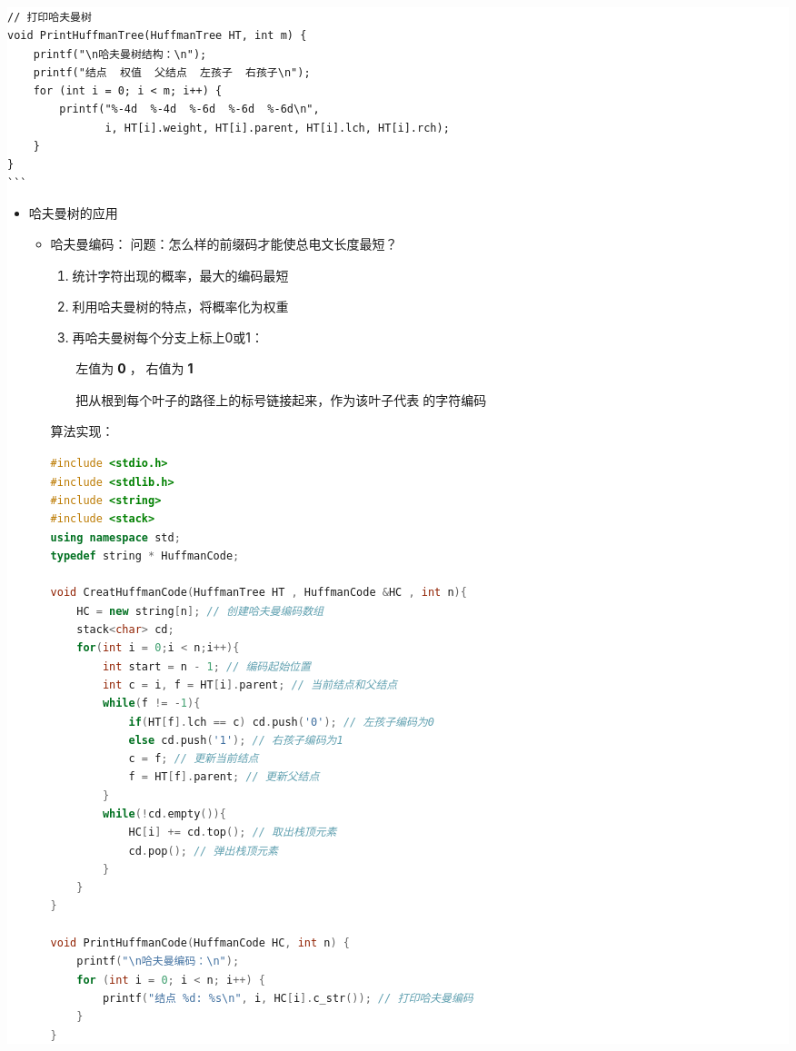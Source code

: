     // 打印哈夫曼树
    void PrintHuffmanTree(HuffmanTree HT, int m) {
        printf("\n哈夫曼树结构：\n");
        printf("结点  权值  父结点  左孩子  右孩子\n");
        for (int i = 0; i < m; i++) {
            printf("%-4d  %-4d  %-6d  %-6d  %-6d\n", 
                   i, HT[i].weight, HT[i].parent, HT[i].lch, HT[i].rch);
        }
    }
    ```
    
  
- 哈夫曼树的应用

  - 哈夫曼编码：
    问题：怎么样的前缀码才能使总电文长度最短？

    1. 统计字符出现的概率，最大的编码最短

    2. 利用哈夫曼树的特点，将概率化为权重

    3. 再哈夫曼树每个分支上标上0或1：

       ​	左值为 **0** ， 右值为 **1**

       ​	把从根到每个叶子的路径上的标号链接起来，作为该叶子代表	的字符编码

    算法实现：

    ```c++
    #include <stdio.h>
    #include <stdlib.h>
    #include <string>
    #include <stack>
    using namespace std;
    typedef string * HuffmanCode;
    
    void CreatHuffmanCode(HuffmanTree HT , HuffmanCode &HC , int n){
        HC = new string[n]; // 创建哈夫曼编码数组
        stack<char> cd;
        for(int i = 0;i < n;i++){
            int start = n - 1; // 编码起始位置
            int c = i, f = HT[i].parent; // 当前结点和父结点
            while(f != -1){
                if(HT[f].lch == c) cd.push('0'); // 左孩子编码为0
                else cd.push('1'); // 右孩子编码为1
                c = f; // 更新当前结点
                f = HT[f].parent; // 更新父结点
            }
            while(!cd.empty()){
                HC[i] += cd.top(); // 取出栈顶元素
                cd.pop(); // 弹出栈顶元素
            }
        }
    }
    
    void PrintHuffmanCode(HuffmanCode HC, int n) {
        printf("\n哈夫曼编码：\n");
        for (int i = 0; i < n; i++) {
            printf("结点 %d: %s\n", i, HC[i].c_str()); // 打印哈夫曼编码
        }
    }
    ```

    

